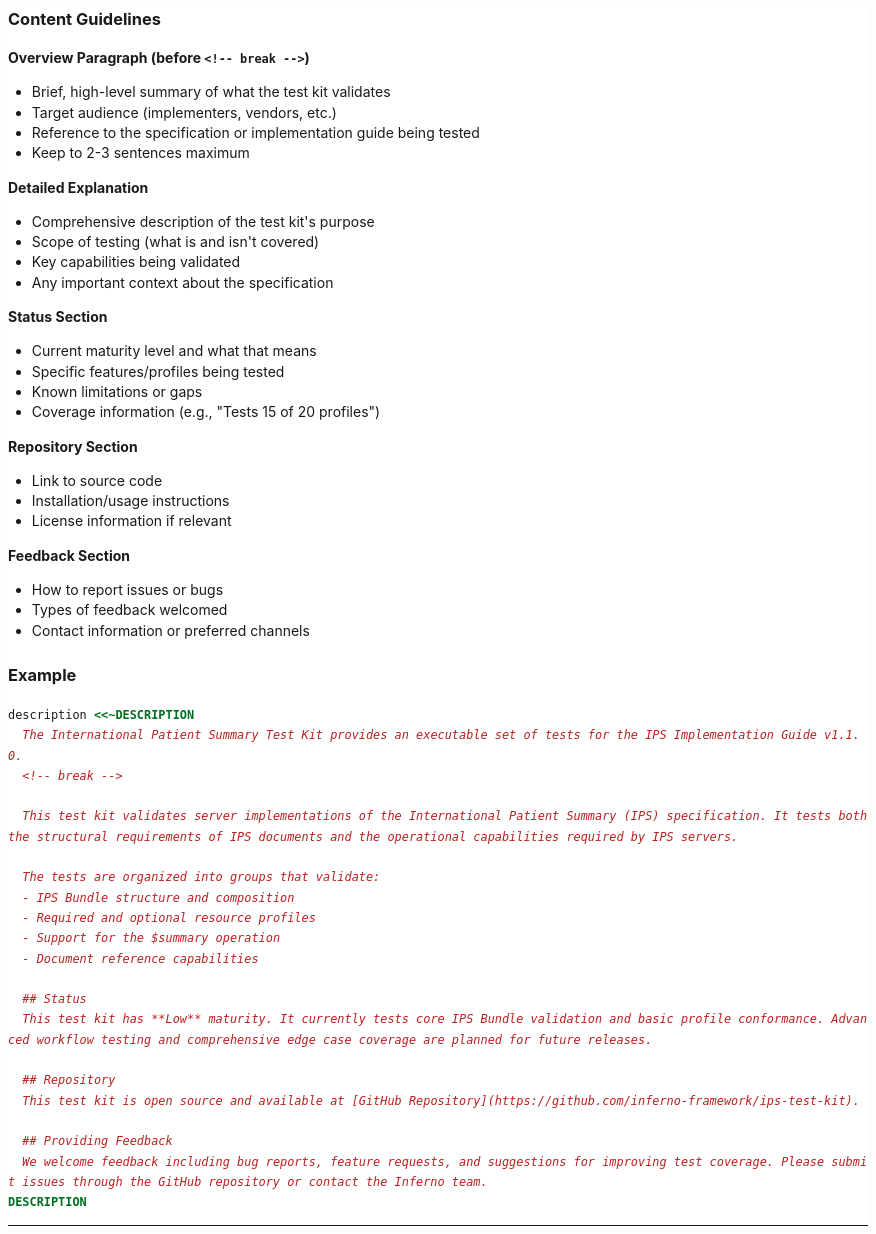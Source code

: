 ### Content Guidelines

**Overview Paragraph (before `<!-- break -->`)**
- Brief, high-level summary of what the test kit validates
- Target audience (implementers, vendors, etc.)
- Reference to the specification or implementation guide being tested
- Keep to 2-3 sentences maximum

**Detailed Explanation**
- Comprehensive description of the test kit's purpose
- Scope of testing (what is and isn't covered)
- Key capabilities being validated
- Any important context about the specification

**Status Section**
- Current maturity level and what that means
- Specific features/profiles being tested
- Known limitations or gaps
- Coverage information (e.g., "Tests 15 of 20 profiles")

**Repository Section**
- Link to source code
- Installation/usage instructions
- License information if relevant

**Feedback Section**
- How to report issues or bugs
- Types of feedback welcomed
- Contact information or preferred channels

### Example
```ruby
description <<~DESCRIPTION
  The International Patient Summary Test Kit provides an executable set of tests for the IPS Implementation Guide v1.1.0.
  <!-- break -->

  This test kit validates server implementations of the International Patient Summary (IPS) specification. It tests both the structural requirements of IPS documents and the operational capabilities required by IPS servers.

  The tests are organized into groups that validate:
  - IPS Bundle structure and composition
  - Required and optional resource profiles
  - Support for the $summary operation
  - Document reference capabilities

  ## Status
  This test kit has **Low** maturity. It currently tests core IPS Bundle validation and basic profile conformance. Advanced workflow testing and comprehensive edge case coverage are planned for future releases.

  ## Repository
  This test kit is open source and available at [GitHub Repository](https://github.com/inferno-framework/ips-test-kit). 

  ## Providing Feedback
  We welcome feedback including bug reports, feature requests, and suggestions for improving test coverage. Please submit issues through the GitHub repository or contact the Inferno team.
DESCRIPTION
```

---